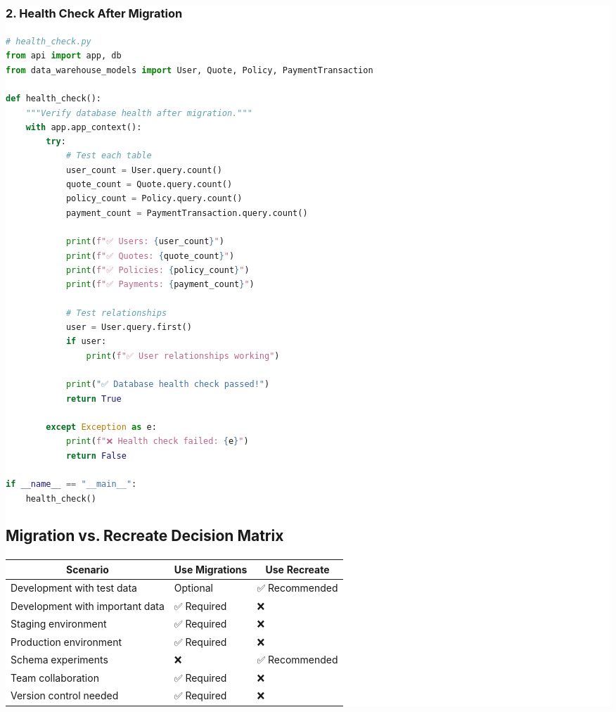### 2. Health Check After Migration

```python
# health_check.py
from api import app, db
from data_warehouse_models import User, Quote, Policy, PaymentTransaction

def health_check():
    """Verify database health after migration."""
    with app.app_context():
        try:
            # Test each table
            user_count = User.query.count()
            quote_count = Quote.query.count()
            policy_count = Policy.query.count()
            payment_count = PaymentTransaction.query.count()
            
            print(f"✅ Users: {user_count}")
            print(f"✅ Quotes: {quote_count}")
            print(f"✅ Policies: {policy_count}")
            print(f"✅ Payments: {payment_count}")
            
            # Test relationships
            user = User.query.first()
            if user:
                print(f"✅ User relationships working")
            
            print("✅ Database health check passed!")
            return True
            
        except Exception as e:
            print(f"❌ Health check failed: {e}")
            return False

if __name__ == "__main__":
    health_check()
```

## Migration vs. Recreate Decision Matrix

| Scenario | Use Migrations | Use Recreate |
|----------|---------------|--------------|
| Development with test data | Optional | ✅ Recommended |
| Development with important data | ✅ Required | ❌ |
| Staging environment | ✅ Required | ❌ |
| Production environment | ✅ Required | ❌ |
| Schema experiments | ❌ | ✅ Recommended |
| Team collaboration | ✅ Required | ❌ |
| Version control needed | ✅ Required | ❌ |
